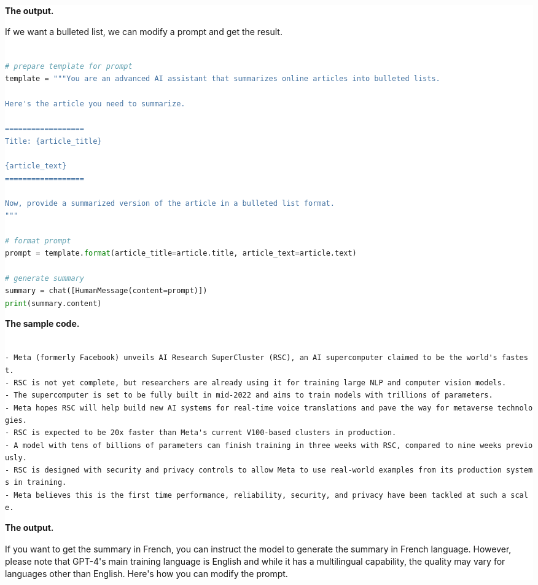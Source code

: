 **The output.**

If we want a bulleted list, we can modify a prompt and get the result.


```python

# prepare template for prompt
template = """You are an advanced AI assistant that summarizes online articles into bulleted lists.

Here's the article you need to summarize.

==================
Title: {article_title}

{article_text}
==================

Now, provide a summarized version of the article in a bulleted list format.
"""

# format prompt
prompt = template.format(article_title=article.title, article_text=article.text)

# generate summary
summary = chat([HumanMessage(content=prompt)])
print(summary.content)

```

**The sample code.**

```

- Meta (formerly Facebook) unveils AI Research SuperCluster (RSC), an AI supercomputer claimed to be the world's fastest.
- RSC is not yet complete, but researchers are already using it for training large NLP and computer vision models.
- The supercomputer is set to be fully built in mid-2022 and aims to train models with trillions of parameters.
- Meta hopes RSC will help build new AI systems for real-time voice translations and pave the way for metaverse technologies.
- RSC is expected to be 20x faster than Meta's current V100-based clusters in production.
- A model with tens of billions of parameters can finish training in three weeks with RSC, compared to nine weeks previously.
- RSC is designed with security and privacy controls to allow Meta to use real-world examples from its production systems in training.
- Meta believes this is the first time performance, reliability, security, and privacy have been tackled at such a scale.

```

**The output.**

If you want to get the summary in French, you can instruct the model to generate the summary in French language. However, please note that GPT-4's main training language is English and while it has a multilingual capability, the quality may vary for languages other than English. Here's how you can modify the prompt.
